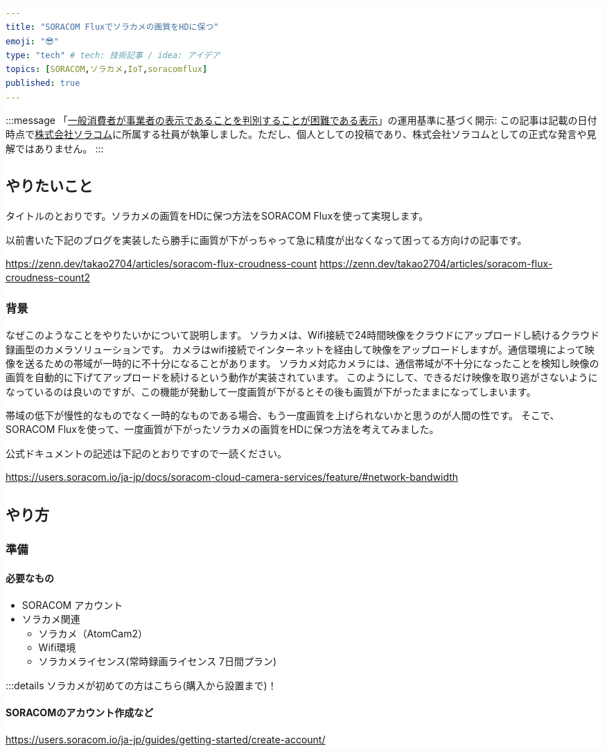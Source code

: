 ```yaml
---
title: "SORACOM Fluxでソラカメの画質をHDに保つ"
emoji: "😎"
type: "tech" # tech: 技術記事 / idea: アイデア
topics: [SORACOM,ソラカメ,IoT,soracomflux]
published: true
---
```

:::message
「[一般消費者が事業者の表示であることを判別することが困難である表示](https://www.caa.go.jp/policies/policy/representation/fair_labeling/guideline/assets/representation_cms216_230328_03.pdf)」の運用基準に基づく開示: この記事は記載の日付時点で[株式会社ソラコム](https://soracom.jp/)に所属する社員が執筆しました。ただし、個人としての投稿であり、株式会社ソラコムとしての正式な発言や見解ではありません。
:::
## やりたいこと
タイトルのとおりです。ソラカメの画質をHDに保つ方法をSORACOM Fluxを使って実現します。

以前書いた下記のブログを実装したら勝手に画質が下がっちゃって急に精度が出なくなって困ってる方向けの記事です。

https://zenn.dev/takao2704/articles/soracom-flux-croudness-count
https://zenn.dev/takao2704/articles/soracom-flux-croudness-count2

### 背景
なぜこのようなことをやりたいかについて説明します。
ソラカメは、Wifi接続で24時間映像をクラウドにアップロードし続けるクラウド録画型のカメラソリューションです。
カメラはwifi接続でインターネットを経由して映像をアップロードしますが。通信環境によって映像を送るための帯域が一時的に不十分になることがあります。
ソラカメ対応カメラには、通信帯域が不十分になったことを検知し映像の画質を自動的に下げてアップロードを続けるという動作が実装されています。
このようにして、できるだけ映像を取り逃がさないようになっているのは良いのですが、この機能が発動して一度画質が下がるとその後も画質が下がったままになってしまいます。

帯域の低下が慢性的なものでなく一時的なものである場合、もう一度画質を上げられないかと思うのが人間の性です。
そこで、SORACOM Fluxを使って、一度画質が下がったソラカメの画質をHDに保つ方法を考えてみました。

公式ドキュメントの記述は下記のとおりですので一読ください。

https://users.soracom.io/ja-jp/docs/soracom-cloud-camera-services/feature/#network-bandwidth

## やり方

### 準備

#### 必要なもの
- SORACOM アカウント
- ソラカメ関連
    - ソラカメ（AtomCam2）
    - Wifi環境
    - ソラカメライセンス(常時録画ライセンス 7日間プラン)  

:::details ソラカメが初めての方はこちら(購入から設置まで)！

#### SORACOMのアカウント作成など
https://users.soracom.io/ja-jp/guides/getting-started/create-account/
